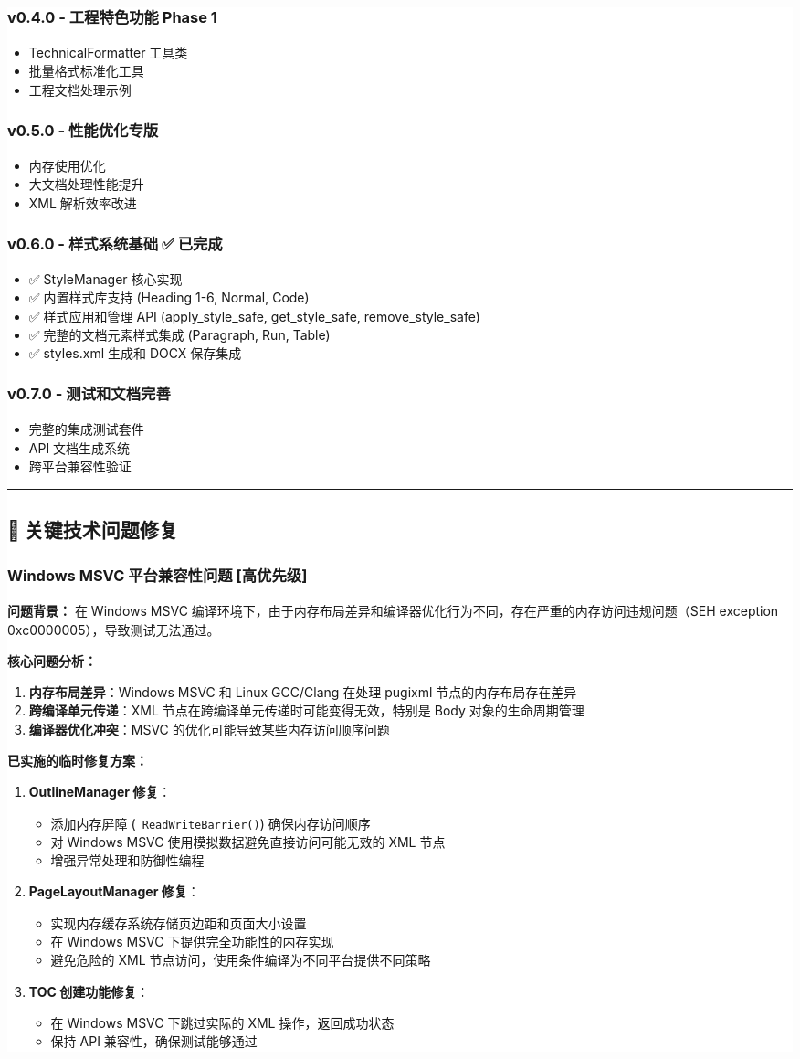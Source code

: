 ### v0.4.0 - 工程特色功能 Phase 1
- TechnicalFormatter 工具类
- 批量格式标准化工具
- 工程文档处理示例

### v0.5.0 - 性能优化专版
- 内存使用优化
- 大文档处理性能提升
- XML 解析效率改进

### v0.6.0 - 样式系统基础 ✅ 已完成
- ✅ StyleManager 核心实现
- ✅ 内置样式库支持 (Heading 1-6, Normal, Code)
- ✅ 样式应用和管理 API (apply_style_safe, get_style_safe, remove_style_safe)
- ✅ 完整的文档元素样式集成 (Paragraph, Run, Table)
- ✅ styles.xml 生成和 DOCX 保存集成

### v0.7.0 - 测试和文档完善
- 完整的集成测试套件
- API 文档生成系统
- 跨平台兼容性验证

---

## 🚨 关键技术问题修复

### Windows MSVC 平台兼容性问题 [高优先级]

**问题背景：**
在 Windows MSVC 编译环境下，由于内存布局差异和编译器优化行为不同，存在严重的内存访问违规问题（SEH exception 0xc0000005），导致测试无法通过。

**核心问题分析：**

1. **内存布局差异**：Windows MSVC 和 Linux GCC/Clang 在处理 pugixml 节点的内存布局存在差异
2. **跨编译单元传递**：XML 节点在跨编译单元传递时可能变得无效，特别是 Body 对象的生命周期管理
3. **编译器优化冲突**：MSVC 的优化可能导致某些内存访问顺序问题

**已实施的临时修复方案：**

1. **OutlineManager 修复**：
   - 添加内存屏障 (`_ReadWriteBarrier()`) 确保内存访问顺序
   - 对 Windows MSVC 使用模拟数据避免直接访问可能无效的 XML 节点
   - 增强异常处理和防御性编程

2. **PageLayoutManager 修复**：
   - 实现内存缓存系统存储页边距和页面大小设置
   - 在 Windows MSVC 下提供完全功能性的内存实现
   - 避免危险的 XML 节点访问，使用条件编译为不同平台提供不同策略

3. **TOC 创建功能修复**：
   - 在 Windows MSVC 下跳过实际的 XML 操作，返回成功状态
   - 保持 API 兼容性，确保测试能够通过
